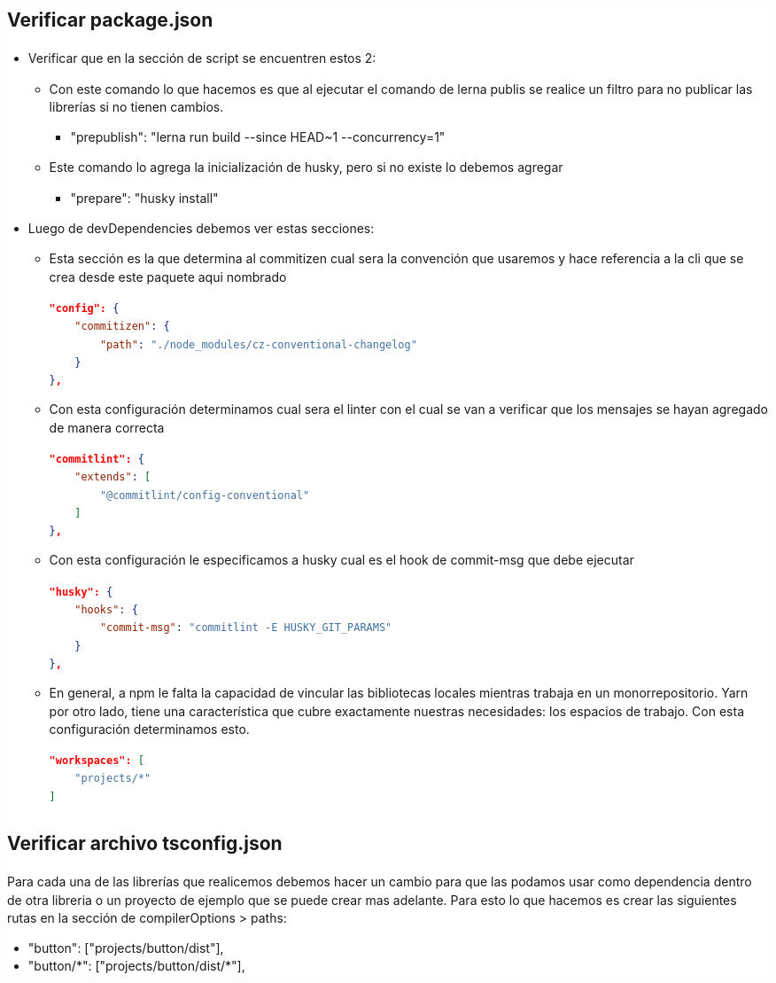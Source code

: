 ## Verificar package.json
- Verificar que en la sección de script se encuentren estos 2:

	- Con este comando lo que hacemos es que al ejecutar el comando de lerna publis se realice un filtro para no publicar las librerías si no tienen cambios.
		- "prepublish": "lerna run build --since HEAD~1 --concurrency=1"

	- Este comando lo agrega la inicialización de husky, pero si no existe lo debemos agregar
		- "prepare": "husky install"

- Luego de devDependencies debemos ver estas secciones:

	- Esta sección es la que determina al commitizen cual sera la convención que usaremos y hace referencia a la cli que se crea desde este paquete aqui nombrado

		```json
		"config": {
			"commitizen": {
				"path": "./node_modules/cz-conventional-changelog"
			}
		},
		```

	- Con esta configuración determinamos cual sera el linter con el cual se van a verificar que los mensajes se hayan agregado de manera correcta
		```json
		"commitlint": {
			"extends": [
				"@commitlint/config-conventional"
			]
		},
		```

	- Con esta configuración le especificamos a husky cual es el hook de commit-msg que debe ejecutar

		```json
		"husky": {
			"hooks": {
				"commit-msg": "commitlint -E HUSKY_GIT_PARAMS"
			}
		},
		```

	- En general, a npm le falta la capacidad de vincular las bibliotecas locales mientras trabaja en un monorrepositorio. Yarn por otro lado, tiene una característica que cubre exactamente nuestras necesidades: los espacios de trabajo. Con esta configuración determinamos esto.

		```json
		"workspaces": [
			"projects/*"
		]
		```

## Verificar archivo tsconfig.json
Para cada una de las librerías que realicemos debemos hacer un cambio para que las podamos usar como dependencia dentro de otra libreria o un proyecto de ejemplo que se puede crear mas adelante. Para esto lo que hacemos es crear las siguientes rutas en la sección de compilerOptions > paths:
- "button": ["projects/button/dist"],
- "button/\*": ["projects/button/dist/\*"],
